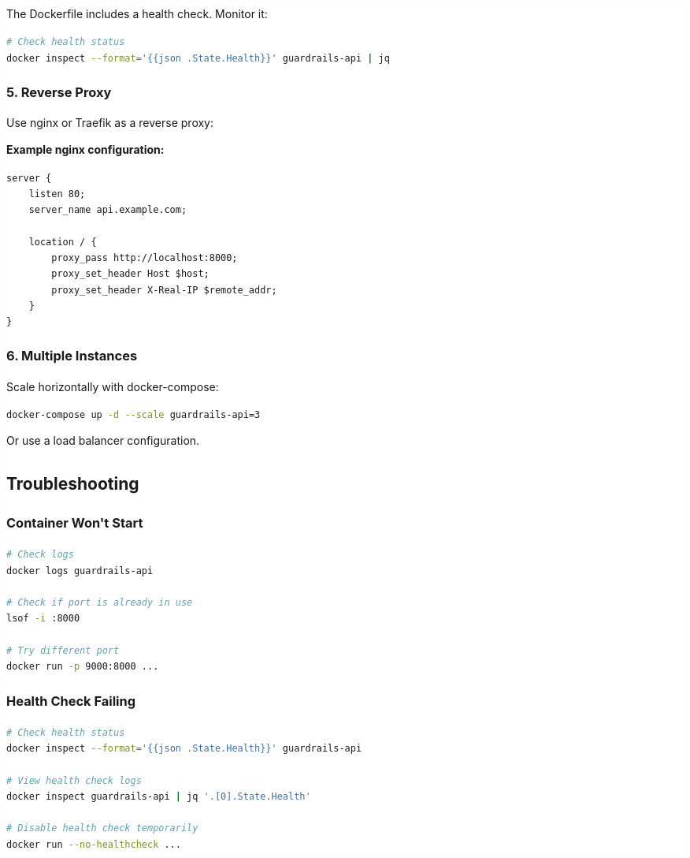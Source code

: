 The Dockerfile includes a health check. Monitor it:

```bash
# Check health status
docker inspect --format='{{json .State.Health}}' guardrails-api | jq
```

### 5. Reverse Proxy

Use nginx or Traefik as a reverse proxy:

**Example nginx configuration:**

```nginx
server {
    listen 80;
    server_name api.example.com;

    location / {
        proxy_pass http://localhost:8000;
        proxy_set_header Host $host;
        proxy_set_header X-Real-IP $remote_addr;
    }
}
```

### 6. Multiple Instances

Scale horizontally with docker-compose:

```bash
docker-compose up -d --scale guardrails-api=3
```

Or use a load balancer configuration.

## Troubleshooting

### Container Won't Start

```bash
# Check logs
docker logs guardrails-api

# Check if port is already in use
lsof -i :8000

# Try different port
docker run -p 9000:8000 ...
```

### Health Check Failing

```bash
# Check health status
docker inspect --format='{{json .State.Health}}' guardrails-api

# View health check logs
docker inspect guardrails-api | jq '.[0].State.Health'

# Disable health check temporarily
docker run --no-healthcheck ...
```

